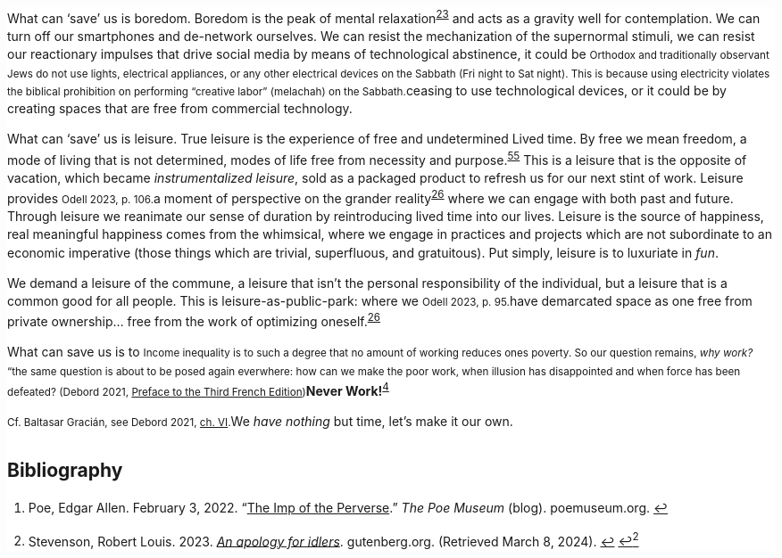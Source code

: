 What can ‘save’ us is boredom. Boredom is the peak of mental relaxation<sup><a href="https://0xadada.pub/2024/05/01/the-disappearance-of-lived-time/#user-content-fn-han" id="user-content-fnref-han-9" data-footnote-ref="true" aria-describedby="footnote-label">23</a></sup> and acts as a gravity well for contemplation. We can turn off our smartphones and de-network ourselves. We can resist the mechanization of the supernormal stimuli, we can resist our reactionary impulses that drive social media by means of technological abstinence, it could be <small>Orthodox and traditionally observant Jews do not use lights, electrical appliances, or any other electrical devices on the Sabbath (Fri night to Sat night). This is because using electricity violates the biblical prohibition on performing “creative labor” (melachah) on the Sabbath.</small>ceasing to use technological devices, or it could be by creating spaces that are free from commercial technology.

What can ‘save’ us is leisure. True leisure is the experience of free and undetermined Lived time. By free we mean freedom, a mode of living that is not determined, modes of life free from necessity and purpose.<sup><a href="https://0xadada.pub/2024/05/01/the-disappearance-of-lived-time/#user-content-fn-pandt13" id="user-content-fnref-pandt13" data-footnote-ref="true" aria-describedby="footnote-label">55</a></sup> This is a leisure that is the opposite of vacation, which became _instrumentalized leisure_, sold as a packaged product to refresh us for our next stint of work. Leisure provides <small>Odell 2023, p. 106.</small>a moment of perspective on the grander reality<sup><a href="https://0xadada.pub/2024/05/01/the-disappearance-of-lived-time/#user-content-fn-odell2" id="user-content-fnref-odell2-6" data-footnote-ref="true" aria-describedby="footnote-label">26</a></sup> where we can engage with both past and future. Through leisure we reanimate our sense of duration by reintroducing lived time into our lives. Leisure is the source of happiness, real meaningful happiness comes from the whimsical, where we engage in practices and projects which are not subordinate to an economic imperative (those things which are trivial, superfluous, and gratuitous). Put simply, leisure is to luxuriate in _fun_.

We demand a leisure of the commune, a leisure that isn’t the personal responsibility of the individual, but a leisure that is a common good for all people. This is leisure-as-public-park: where we <small>Odell 2023, p. 95.</small>have demarcated space as one free from private ownership… free from the work of optimizing oneself.<sup><a href="https://0xadada.pub/2024/05/01/the-disappearance-of-lived-time/#user-content-fn-odell2" id="user-content-fnref-odell2-7" data-footnote-ref="true" aria-describedby="footnote-label">26</a></sup>

What can save us is to <small>Income inequality is to such a degree that no amount of working reduces ones poverty. So our question remains, <em>why work?</em> “the same question is about to be posed again everwhere: how can we make the poor work, when illusion has disappointed and when force has been defeated? (Debord 2021, <a href="https://unredacted-word.pub/spectacle/#preface-to-the-third-french-edition">Preface to the Third French Edition</a>)</small>**Never Work!**<sup><a href="https://0xadada.pub/2024/05/01/the-disappearance-of-lived-time/#user-content-fn-debord1" id="user-content-fnref-debord1-13" data-footnote-ref="true" aria-describedby="footnote-label">4</a></sup>

<small>Cf. Baltasar Gracián, see Debord 2021, <a href="https://unredacted-word.pub/spectacle/#vi.-spectacular-time">ch. VI</a>.</small>We _have nothing_ but time, let’s make it our own.

## Bibliography

1.  Poe, Edgar Allen. February 3, 2022. “[The Imp of the Perverse](https://poemuseum.org/the-imp-of-the-perverse/).” _The Poe Museum_ (blog). poemuseum.org. [↩](https://0xadada.pub/2024/05/01/the-disappearance-of-lived-time/#user-content-fnref-poe)
    
2.  Stevenson, Robert Louis. 2023. _[An apology for idlers](https://www.gutenberg.org/files/69825/69825-h/69825-h.htm)_. gutenberg.org. (Retrieved March 8, 2024). [↩](https://0xadada.pub/2024/05/01/the-disappearance-of-lived-time/#user-content-fnref-stevenson) [↩<sup>2</sup>](https://0xadada.pub/2024/05/01/the-disappearance-of-lived-time/#user-content-fnref-stevenson-2)
    